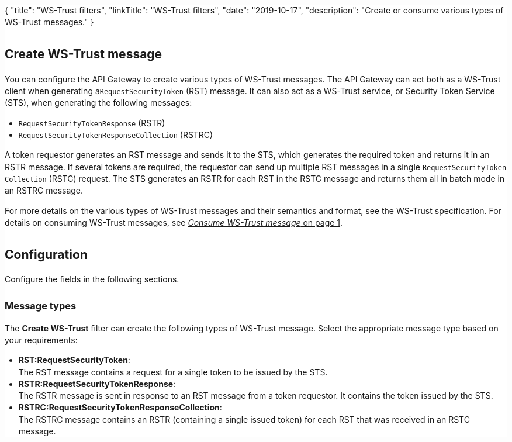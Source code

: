 {
"title": "WS-Trust filters",
"linkTitle": "WS-Trust filters",
"date": "2019-10-17",
"description": "Create or consume various types of WS-Trust messages."
}

## Create WS-Trust message

You can configure the API Gateway to create various types of WS-Trust messages. The API Gateway can act both as a WS-Trust client when generating a`RequestSecurityToken`
(RST) message. It can also act as a WS-Trust service, or Security Token Service (STS), when generating the following messages:

-   `RequestSecurityTokenResponse`
    (RSTR)
-   `RequestSecurityTokenResponseCollection`
    (RSTRC)

A token requestor generates an RST message and sends it to the STS, which generates the required token and returns it in an RSTR message. If several tokens are required, the requestor can send up multiple RST messages in a single `RequestSecurityTokenCollection`
(RSTC) request. The STS generates an RSTR for each RST in the RSTC message and returns them all in batch mode in an RSTRC message.

For more details on the various types of WS-Trust messages and their semantics and format, see the WS-Trust specification. For details on consuming WS-Trust messages, see [*Consume WS-Trust message* on page 1](wstrust_consume.htm).

</div>

<div id="p_wstrust_create_config">

Configuration
-------------

Configure the fields in the following sections.

<div id="p_wstrust_create_msg_type">

### Message types

The **Create WS-Trust**
filter can create the following types of WS-Trust message. Select the appropriate message type based on your requirements:

-   **RST:RequestSecurityToken**:\
    The RST message contains a request for a single token to be issued by the STS.
-   **RSTR:RequestSecurityTokenResponse**:\
    The RSTR message is sent in response to an RST message from a token requestor. It contains the token issued by the STS.
-   **RSTRC:RequestSecurityTokenResponseCollection**:\
    The RSTRC message contains an RSTR (containing a single issued token) for each RST that was received in an RSTC message.
